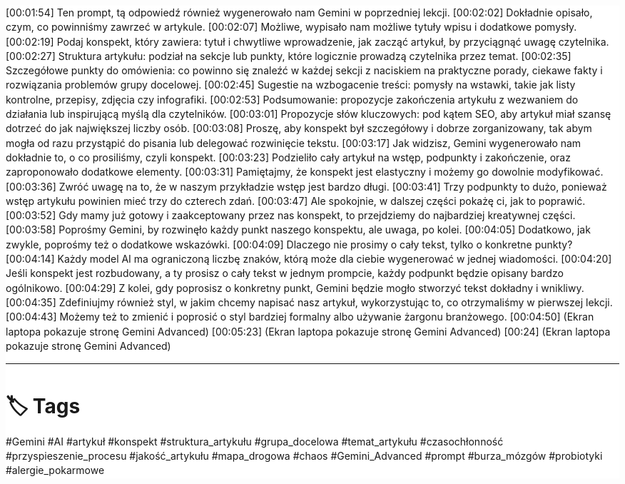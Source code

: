 [00:01:54] Ten prompt, tą odpowiedź również wygenerowało nam Gemini w poprzedniej lekcji.
[00:02:02] Dokładnie opisało, czym, co powinniśmy zawrzeć w artykule.
[00:02:07] Możliwe, wypisało nam możliwe tytuły wpisu i dodatkowe pomysły.
[00:02:19] Podaj konspekt, który zawiera: tytuł i chwytliwe wprowadzenie, jak zacząć artykuł, by przyciągnąć uwagę czytelnika.
[00:02:27] Struktura artykułu: podział na sekcje lub punkty, które logicznie prowadzą czytelnika przez temat.
[00:02:35] Szczegółowe punkty do omówienia: co powinno się znaleźć w każdej sekcji z naciskiem na praktyczne porady, ciekawe fakty i rozwiązania problemów grupy docelowej.
[00:02:45] Sugestie na wzbogacenie treści: pomysły na wstawki, takie jak listy kontrolne, przepisy, zdjęcia czy infografiki.
[00:02:53] Podsumowanie: propozycje zakończenia artykułu z wezwaniem do działania lub inspirującą myślą dla czytelników.
[00:03:01] Propozycje słów kluczowych: pod kątem SEO, aby artykuł miał szansę dotrzeć do jak największej liczby osób.
[00:03:08] Proszę, aby konspekt był szczegółowy i dobrze zorganizowany, tak abym mogła od razu przystąpić do pisania lub delegować rozwinięcie tekstu.
[00:03:17] Jak widzisz, Gemini wygenerowało nam dokładnie to, o co prosiliśmy, czyli konspekt.
[00:03:23] Podzieliło cały artykuł na wstęp, podpunkty i zakończenie, oraz zaproponowało dodatkowe elementy.
[00:03:31] Pamiętajmy, że konspekt jest elastyczny i możemy go dowolnie modyfikować.
[00:03:36] Zwróć uwagę na to, że w naszym przykładzie wstęp jest bardzo długi.
[00:03:41] Trzy podpunkty to dużo, ponieważ wstęp artykułu powinien mieć trzy do czterech zdań.
[00:03:47] Ale spokojnie, w dalszej części pokażę ci, jak to poprawić.
[00:03:52] Gdy mamy już gotowy i zaakceptowany przez nas konspekt, to przejdziemy do najbardziej kreatywnej części.
[00:03:58] Poprośmy Gemini, by rozwinęło każdy punkt naszego konspektu, ale uwaga, po kolei.
[00:04:05] Dodatkowo, jak zwykle, poprośmy też o dodatkowe wskazówki.
[00:04:09] Dlaczego nie prosimy o cały tekst, tylko o konkretne punkty?
[00:04:14] Każdy model AI ma ograniczoną liczbę znaków, którą może dla ciebie wygenerować w jednej wiadomości.
[00:04:20] Jeśli konspekt jest rozbudowany, a ty prosisz o cały tekst w jednym prompcie, każdy podpunkt będzie opisany bardzo ogólnikowo.
[00:04:29] Z kolei, gdy poprosisz o konkretny punkt, Gemini będzie mogło stworzyć tekst dokładny i wnikliwy.
[00:04:35] Zdefiniujmy również styl, w jakim chcemy napisać nasz artykuł, wykorzystując to, co otrzymaliśmy w pierwszej lekcji.
[00:04:43] Możemy też to zmienić i poprosić o styl bardziej formalny albo używanie żargonu branżowego.
[00:04:50] (Ekran laptopa pokazuje stronę Gemini Advanced)
[00:05:23] (Ekran laptopa pokazuje stronę Gemini Advanced)
[00:24] (Ekran laptopa pokazuje stronę Gemini Advanced)

___
# 🏷️ Tags
#Gemini
#AI
#artykuł
#konspekt
#struktura_artykułu
#grupa_docelowa
#temat_artykułu
#czasochłonność
#przyspieszenie_procesu
#jakość_artykułu
#mapa_drogowa
#chaos
#Gemini_Advanced
#prompt
#burza_mózgów
#probiotyki
#alergie_pokarmowe